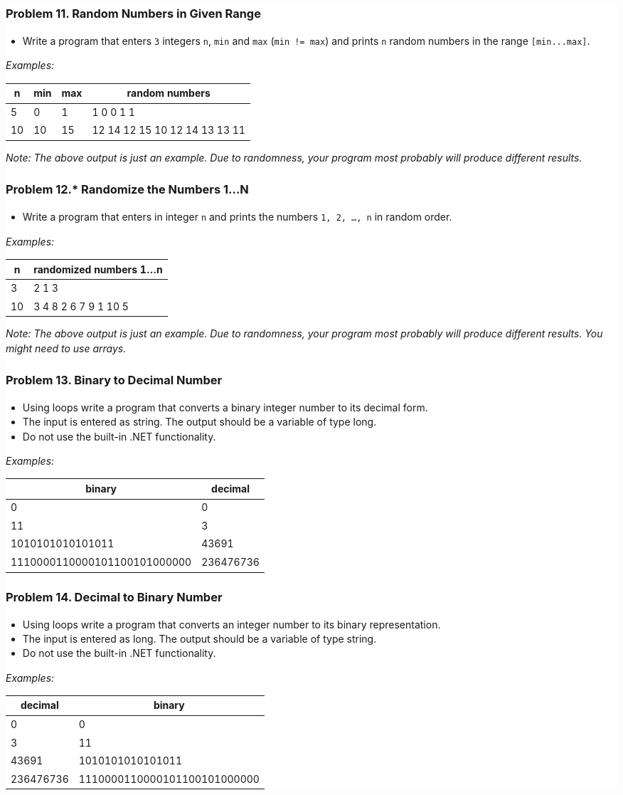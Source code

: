 ### Problem 11.	Random Numbers in Given Range
*	Write a program that enters `3` integers `n`, `min` and `max` (`min != max`) and prints `n` random numbers in the range `[min...max]`.

_Examples:_

| n                 | min | max     |         random numbers        |
|-------------------|-----|---------|-------------------------------|
| 5                 | 0   | 1       | 1 0 0 1 1                     |
| 10                | 10  | 15      | 12 14 12 15 10 12 14 13 13 11 |

_Note: The above output is just an example. Due to randomness, your program most probably will produce different results._

### Problem 12.* Randomize the Numbers 1…N
*	Write a program that enters in integer `n` and prints the numbers `1, 2, …, n` in random order.

_Examples:_

| n                 | randomized numbers 1…n |
|-------------------|------------------------|
| 3                 | 2 1 3                  |
| 10                | 3 4 8 2 6 7 9 1 10 5   |

_Note: The above output is just an example. Due to randomness, your program most probably will produce different results. You might need to use arrays._

### Problem 13.	Binary to Decimal Number
*	Using loops write a program that converts a binary integer number to its decimal form.
*	The input is entered as string. The output should be a variable of type long.
*	Do not use the built-in .NET functionality.

_Examples:_

| binary                       | decimal   |
|------------------------------|-----------|
| 0                            | 0         |
| 11                           | 3         |
| 1010101010101011             | 43691     |
| 1110000110000101100101000000 | 236476736 |

### Problem 14.	Decimal to Binary Number
*	Using loops write a program that converts an integer number to its binary representation.
*	The input is entered as long. The output should be a variable of type string.
*	Do not use the built-in .NET functionality.

_Examples:_

| decimal           | binary                       |
|-------------------|------------------------------|
| 0                 | 0                            |
| 3                 | 11                           |
| 43691             | 1010101010101011             |
| 236476736         | 1110000110000101100101000000 |
